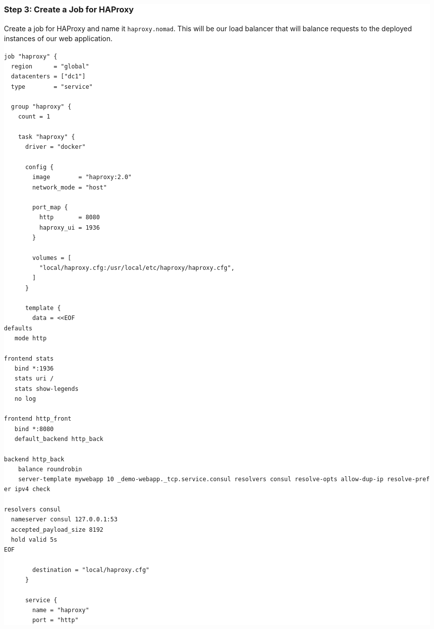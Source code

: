 ### Step 3: Create a Job for HAProxy

Create a job for HAProxy and name it `haproxy.nomad`. This will be our load
balancer that will balance requests to the deployed instances of our web
application.

```hcl
job "haproxy" {
  region      = "global"
  datacenters = ["dc1"]
  type        = "service"

  group "haproxy" {
    count = 1

    task "haproxy" {
      driver = "docker"

      config {
        image        = "haproxy:2.0"
        network_mode = "host"

        port_map {
          http       = 8080
          haproxy_ui = 1936
        }

        volumes = [
          "local/haproxy.cfg:/usr/local/etc/haproxy/haproxy.cfg",
        ]
      }

      template {
        data = <<EOF
defaults
   mode http

frontend stats
   bind *:1936
   stats uri /
   stats show-legends
   no log

frontend http_front
   bind *:8080
   default_backend http_back

backend http_back
    balance roundrobin
    server-template mywebapp 10 _demo-webapp._tcp.service.consul resolvers consul resolve-opts allow-dup-ip resolve-prefer ipv4 check

resolvers consul
  nameserver consul 127.0.0.1:53
  accepted_payload_size 8192
  hold valid 5s
EOF

        destination = "local/haproxy.cfg"
      }

      service {
        name = "haproxy"
        port = "http"
```

[consul-template]: https://github.com/hashicorp/consul-template#consul-template
[consul-temp-syntax]: https://github.com/hashicorp/consul-template#service
[haproxy]: http://www.haproxy.org/
[haproxy_ui]: /assets/images/haproxy_ui.png
[inline]: /docs/job-specification/template.html#inline-template
[lb-strategies]: https://www.hashicorp.com/blog/configuring-third-party-loadbalancers-with-consul-nginx-haproxy-f5/
[reference-arch]: /guides/install/production/reference-architecture.html#high-availability
[remote-template]: /docs/job-specification/template.html#remote-template
[server-template]: https://www.haproxy.com/blog/whats-new-haproxy-1-8/#server-template-configuration-directive
[template-stanza]: /docs/job-specification/template.html
[terraform-repo]: https://github.com/hashicorp/nomad/tree/master/terraform#provision-a-nomad-cluster-in-the-cloud